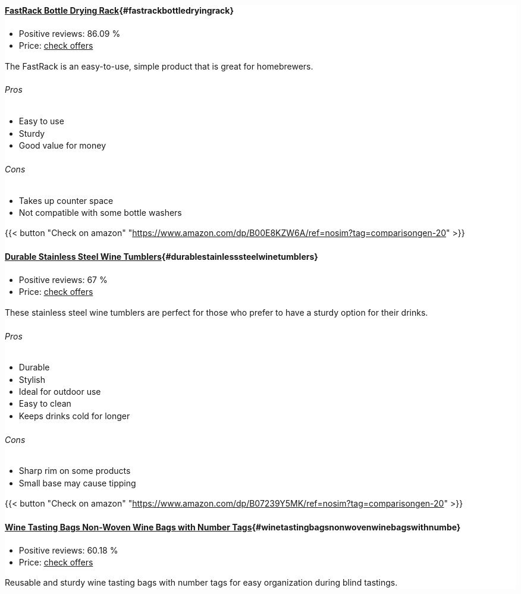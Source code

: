 #### [FastRack Bottle Drying Rack](https://www.amazon.com/dp/B00E8KZW6A/ref=nosim?tag=comparisongen-20){#fastrackbottledryingrack}

* Positive reviews: 86.09 %
* Price: [check offers](https://www.amazon.com/dp/B00E8KZW6A/ref=nosim?tag=comparisongen-20)

The FastRack is an easy-to-use, simple product that is great for homebrewers.

###### Pros

- Easy to use
- Sturdy
- Good value for money

###### Cons

- Takes up counter space
- Not compatible with some bottle washers

{{< button "Check on amazon" "https://www.amazon.com/dp/B00E8KZW6A/ref=nosim?tag=comparisongen-20" >}}

#### [Durable Stainless Steel Wine Tumblers](https://www.amazon.com/dp/B07239Y5MK/ref=nosim?tag=comparisongen-20){#durablestainlesssteelwinetumblers}

* Positive reviews: 67 %
* Price: [check offers](https://www.amazon.com/dp/B07239Y5MK/ref=nosim?tag=comparisongen-20)

These stainless steel wine tumblers are perfect for those who prefer to have a sturdy option for their drinks. 

###### Pros

- Durable
- Stylish
- Ideal for outdoor use
- Easy to clean
- Keeps drinks cold for longer

###### Cons

- Sharp rim on some products
- Small base may cause tipping

{{< button "Check on amazon" "https://www.amazon.com/dp/B07239Y5MK/ref=nosim?tag=comparisongen-20" >}}

#### [Wine Tasting Bags Non-Woven Wine Bags with Number Tags](https://www.amazon.com/dp/B00DJXUF14/ref=nosim?tag=comparisongen-20){#winetastingbagsnonwovenwinebagswithnumbe}

* Positive reviews: 60.18 %
* Price: [check offers](https://www.amazon.com/dp/B00DJXUF14/ref=nosim?tag=comparisongen-20)

Reusable and sturdy wine tasting bags with number tags for easy organization during blind tastings.
